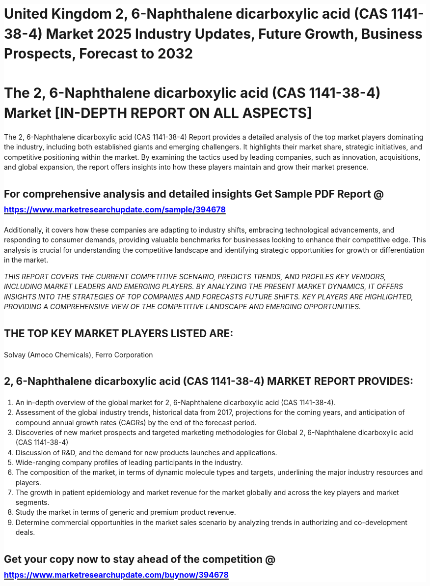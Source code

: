 # United Kingdom 2, 6-Naphthalene dicarboxylic acid (CAS 1141-38-4) Market 2025 Industry Updates, Future Growth, Business Prospects, Forecast to 2032

<h1>The 2, 6-Naphthalene dicarboxylic acid (CAS 1141-38-4) Market [IN-DEPTH REPORT ON ALL ASPECTS]</h1>

The 2, 6-Naphthalene dicarboxylic acid (CAS 1141-38-4) Report provides a detailed analysis of the top market players dominating the industry, including both established giants and emerging challengers. It highlights their market share, strategic initiatives, and competitive positioning within the market. By examining the tactics used by leading companies, such as innovation, acquisitions, and global expansion, the report offers insights into how these players maintain and grow their market presence. 

<h2>For comprehensive analysis and detailed insights Get Sample PDF Report @ <a href=https://www.marketresearchupdate.com/sample/394678><font size=3 color=#0000ff>https://www.marketresearchupdate.com/sample/394678</font></a></h2>

Additionally, it covers how these companies are adapting to industry shifts, embracing technological advancements, and responding to consumer demands, providing valuable benchmarks for businesses looking to enhance their competitive edge. This analysis is crucial for understanding the competitive landscape and identifying strategic opportunities for growth or differentiation in the market.

<em>THIS REPORT COVERS THE CURRENT COMPETITIVE SCENARIO, PREDICTS TRENDS, AND PROFILES KEY VENDORS, INCLUDING MARKET LEADERS AND EMERGING PLAYERS. BY ANALYZING THE PRESENT MARKET DYNAMICS, IT OFFERS INSIGHTS INTO THE STRATEGIES OF TOP COMPANIES AND FORECASTS FUTURE SHIFTS. KEY PLAYERS ARE HIGHLIGHTED, PROVIDING A COMPREHENSIVE VIEW OF THE COMPETITIVE LANDSCAPE AND EMERGING OPPORTUNITIES.</em>

<h2>THE TOP KEY MARKET PLAYERS LISTED ARE:</h2>

Solvay (Amoco Chemicals), Ferro Corporation

<h2>2, 6-Naphthalene dicarboxylic acid (CAS 1141-38-4) MARKET REPORT PROVIDES:</h2>
<ol>
  <li>An in-depth overview of the global market for 2, 6-Naphthalene dicarboxylic acid (CAS 1141-38-4).</li>
  <li>Assessment of the global industry trends, historical data from 2017, projections for the coming years, and anticipation of compound annual growth rates (CAGRs) by the end of the forecast period.</li>
  <li>Discoveries of new market prospects and targeted marketing methodologies for Global 2, 6-Naphthalene dicarboxylic acid (CAS 1141-38-4)</li>
  <li>Discussion of R&amp;D, and the demand for new products launches and applications.</li>
  <li>Wide-ranging company profiles of leading participants in the industry.</li>
  <li>The composition of the market, in terms of dynamic molecule types and targets, underlining the major industry resources and players.</li>
  <li>The growth in patient epidemiology and market revenue for the market globally and across the key players and market segments.</li>
  <li>Study the market in terms of generic and premium product revenue.</li>
  <li>Determine commercial opportunities in the market sales scenario by analyzing trends in authorizing and co-development deals.</li>
</ol>

<h2>Get your copy now to stay ahead of the competition @ <a href=https://www.marketresearchupdate.com/buynow/394678><font size=3 color=#0000ff>https://www.marketresearchupdate.com/buynow/394678</font></a></h2>
